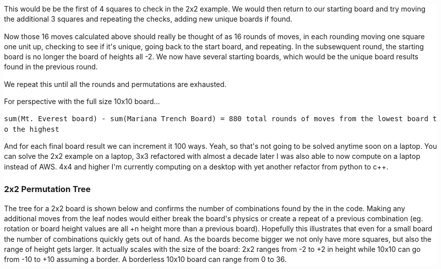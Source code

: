 This would be be the first of 4 squares to check in the 2x2 example. We would then return to our starting board and try moving the additional 3 squares and repeating the checks, adding new unique boards if found.

Now those 16 moves calculated above should really be thought of as 16 rounds of moves, in each rounding moving one square one unit up, checking to see if it's unique, going back to the start board, and repeating. In the subsewquent round, the starting board is no longer the board of heights all -2. We now have several starting boards, which would be the unique board results found in the previous round.

We repeat this until all the rounds and permutations are exhausted.

For perspective with the full size 10x10 board...

<pre>
sum(Mt. Everest board) - sum(Mariana Trench Board) = 880 total rounds of moves from the lowest board to the highest
</pre>

And for each final board result we can increment it 100 ways.
Yeah, so that's not going to be solved anytime soon on a laptop. You can solve the 2x2 example on a laptop, 3x3 refactored with almost a decade later I was also able to now compute on a laptop instead of AWS. 4x4 and higher I'm currently computing on a desktop with yet another refactor from python to c++.

### 2x2 Permutation Tree

The tree for a 2x2 board is shown below and confirms the number of combinations found by the in the code. Making any additional moves from the leaf nodes would either break the board's physics or create a repeat of a previous combination (eg. rotation or board height values are all +n height more than a previous board). Hopefully this illustrates that even for a small board the number of combinations quickly gets out of hand. As the boards become bigger we not only have more squares, but also the range of height gets larger. It actually scales with the size of the board: 2x2 ranges from -2 to +2 in height while 10x10 can go from -10 to +10 assuming a border. A borderless 10x10 board can range from 0 to 36.
